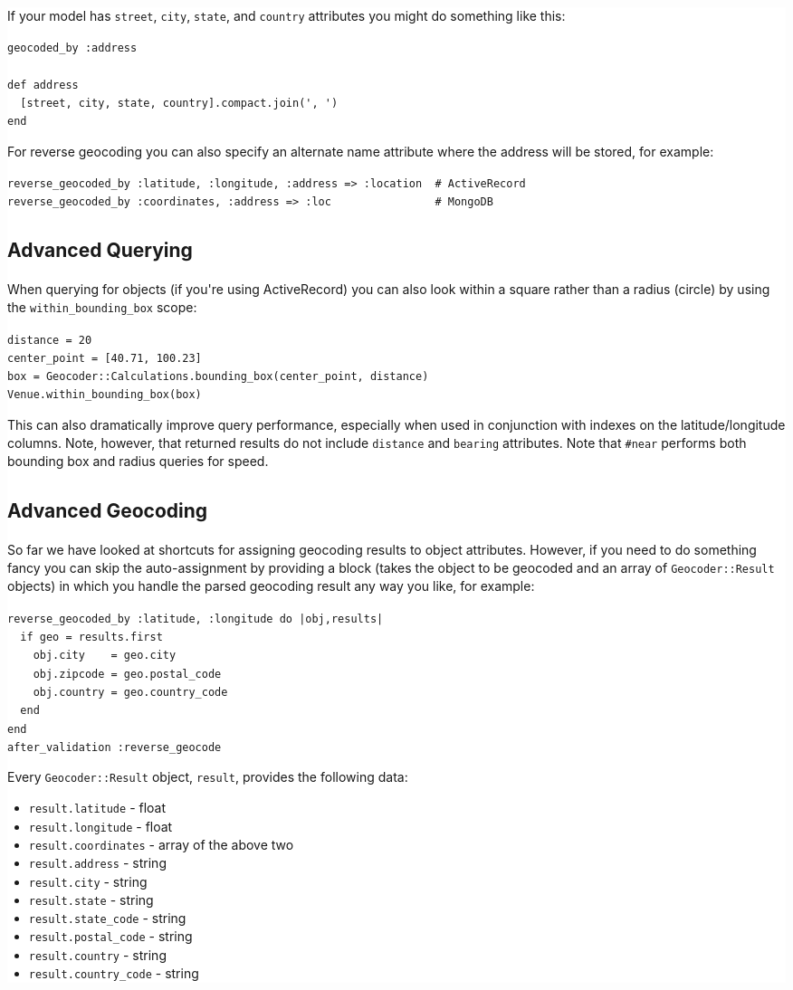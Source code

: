 If your model has `street`, `city`, `state`, and `country` attributes you might do something like this:

    geocoded_by :address

    def address
      [street, city, state, country].compact.join(', ')
    end

For reverse geocoding you can also specify an alternate name attribute where the address will be stored, for example:

    reverse_geocoded_by :latitude, :longitude, :address => :location  # ActiveRecord
    reverse_geocoded_by :coordinates, :address => :loc                # MongoDB


Advanced Querying
-----------------

When querying for objects (if you're using ActiveRecord) you can also look within a square rather than a radius (circle) by using the `within_bounding_box` scope:

    distance = 20
    center_point = [40.71, 100.23]
    box = Geocoder::Calculations.bounding_box(center_point, distance)
    Venue.within_bounding_box(box)

This can also dramatically improve query performance, especially when used in conjunction with indexes on the latitude/longitude columns. Note, however, that returned results do not include `distance` and `bearing` attributes. Note that `#near` performs both bounding box and radius queries for speed.


Advanced Geocoding
------------------

So far we have looked at shortcuts for assigning geocoding results to object attributes. However, if you need to do something fancy you can skip the auto-assignment by providing a block (takes the object to be geocoded and an array of `Geocoder::Result` objects) in which you handle the parsed geocoding result any way you like, for example:

    reverse_geocoded_by :latitude, :longitude do |obj,results|
      if geo = results.first
        obj.city    = geo.city
        obj.zipcode = geo.postal_code
        obj.country = geo.country_code
      end
    end
    after_validation :reverse_geocode

Every `Geocoder::Result` object, `result`, provides the following data:

* `result.latitude` - float
* `result.longitude` - float
* `result.coordinates` - array of the above two
* `result.address` - string
* `result.city` - string
* `result.state` - string
* `result.state_code` - string
* `result.postal_code` - string
* `result.country` - string
* `result.country_code` - string
